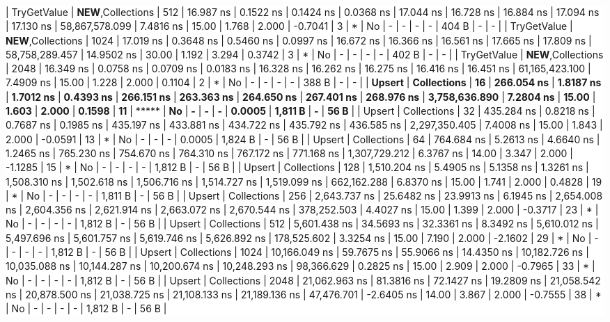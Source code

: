 | TryGetValue                    | **NEW**,Collections | 512   |          16.987 ns |       0.1522 ns |       0.1424 ns |       0.0368 ns |          17.044 ns |          16.728 ns |          16.884 ns |          17.094 ns |          17.130 ns |  58,867,578.099 |       7.4816 ns |      15.00 |    1.768 |  2.000 |  -0.7041 |    3 | *            | No       |                    - |                - |          - |         - |     404 B |        - |           - |
| TryGetValue                    | **NEW**,Collections | 1024  |          17.019 ns |       0.3648 ns |       0.5460 ns |       0.0997 ns |          16.672 ns |          16.366 ns |          16.561 ns |          17.665 ns |          17.809 ns |  58,758,289.457 |      14.9502 ns |      30.00 |    1.192 |  3.294 |   0.3742 |    3 | *            | No       |                    - |                - |          - |         - |     402 B |        - |           - |
| TryGetValue                    | **NEW**,Collections | 2048  |          16.349 ns |       0.0758 ns |       0.0709 ns |       0.0183 ns |          16.328 ns |          16.262 ns |          16.275 ns |          16.416 ns |          16.451 ns |  61,165,423.100 |       7.4909 ns |      15.00 |    1.228 |  2.000 |   0.1104 |    2 | *            | No       |                    - |                - |          - |         - |     388 B |        - |           - |
| **Upsert**                         | **Collections**         | **16**    |         **266.054 ns** |       **1.8187 ns** |       **1.7012 ns** |       **0.4393 ns** |         **266.151 ns** |         **263.363 ns** |         **264.650 ns** |         **267.401 ns** |         **268.976 ns** |   **3,758,636.890** |       **7.2804 ns** |      **15.00** |    **1.603** |  **2.000** |   **0.1598** |   **11** | *****            | **No**       |                    **-** |                **-** |          **-** |    **0.0005** |   **1,811 B** |        **-** |        **56 B** |
| Upsert                         | Collections         | 32    |         435.284 ns |       0.8218 ns |       0.7687 ns |       0.1985 ns |         435.197 ns |         433.881 ns |         434.722 ns |         435.792 ns |         436.585 ns |   2,297,350.405 |       7.4008 ns |      15.00 |    1.843 |  2.000 |  -0.0591 |   13 | *            | No       |                    - |                - |          - |    0.0005 |   1,824 B |        - |        56 B |
| Upsert                         | Collections         | 64    |         764.684 ns |       5.2613 ns |       4.6640 ns |       1.2465 ns |         765.230 ns |         754.670 ns |         764.310 ns |         767.172 ns |         771.168 ns |   1,307,729.212 |       6.3767 ns |      14.00 |    3.347 |  2.000 |  -1.1285 |   15 | *            | No       |                    - |                - |          - |         - |   1,812 B |        - |        56 B |
| Upsert                         | Collections         | 128   |       1,510.204 ns |       5.4905 ns |       5.1358 ns |       1.3261 ns |       1,508.310 ns |       1,502.618 ns |       1,506.716 ns |       1,514.727 ns |       1,519.099 ns |     662,162.288 |       6.8370 ns |      15.00 |    1.741 |  2.000 |   0.4828 |   19 | *            | No       |                    - |                - |          - |         - |   1,811 B |        - |        56 B |
| Upsert                         | Collections         | 256   |       2,643.737 ns |      25.6482 ns |      23.9913 ns |       6.1945 ns |       2,654.008 ns |       2,604.356 ns |       2,621.914 ns |       2,663.072 ns |       2,670.544 ns |     378,252.503 |       4.4027 ns |      15.00 |    1.399 |  2.000 |  -0.3717 |   23 | *            | No       |                    - |                - |          - |         - |   1,812 B |        - |        56 B |
| Upsert                         | Collections         | 512   |       5,601.438 ns |      34.5693 ns |      32.3361 ns |       8.3492 ns |       5,610.012 ns |       5,497.696 ns |       5,601.757 ns |       5,619.746 ns |       5,626.892 ns |     178,525.602 |       3.3254 ns |      15.00 |    7.190 |  2.000 |  -2.1602 |   29 | *            | No       |                    - |                - |          - |         - |   1,812 B |        - |        56 B |
| Upsert                         | Collections         | 1024  |      10,166.049 ns |      59.7675 ns |      55.9066 ns |      14.4350 ns |      10,182.726 ns |      10,035.088 ns |      10,144.287 ns |      10,200.674 ns |      10,248.293 ns |      98,366.629 |       0.2825 ns |      15.00 |    2.909 |  2.000 |  -0.7965 |   33 | *            | No       |                    - |                - |          - |         - |   1,812 B |        - |        56 B |
| Upsert                         | Collections         | 2048  |      21,062.963 ns |      81.3816 ns |      72.1427 ns |      19.2809 ns |      21,058.542 ns |      20,878.500 ns |      21,038.725 ns |      21,108.133 ns |      21,189.136 ns |      47,476.701 |      -2.6405 ns |      14.00 |    3.867 |  2.000 |  -0.7555 |   38 | *            | No       |                    - |                - |          - |         - |   1,812 B |        - |        56 B |
